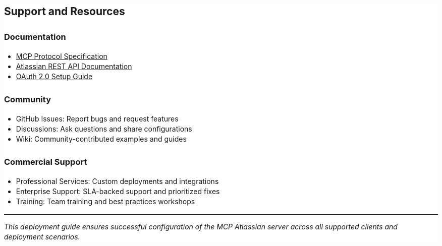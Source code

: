 ## Support and Resources

### Documentation
- [MCP Protocol Specification](https://github.com/modelcontextprotocol/specification)
- [Atlassian REST API Documentation](https://developer.atlassian.com/cloud/jira/platform/rest/v3/)
- [OAuth 2.0 Setup Guide](https://developer.atlassian.com/cloud/jira/platform/oauth-2-3lo-apps/)

### Community
- GitHub Issues: Report bugs and request features
- Discussions: Ask questions and share configurations
- Wiki: Community-contributed examples and guides

### Commercial Support
- Professional Services: Custom deployments and integrations
- Enterprise Support: SLA-backed support and prioritized fixes
- Training: Team training and best practices workshops

---

*This deployment guide ensures successful configuration of the MCP Atlassian server across all supported clients and deployment scenarios.*